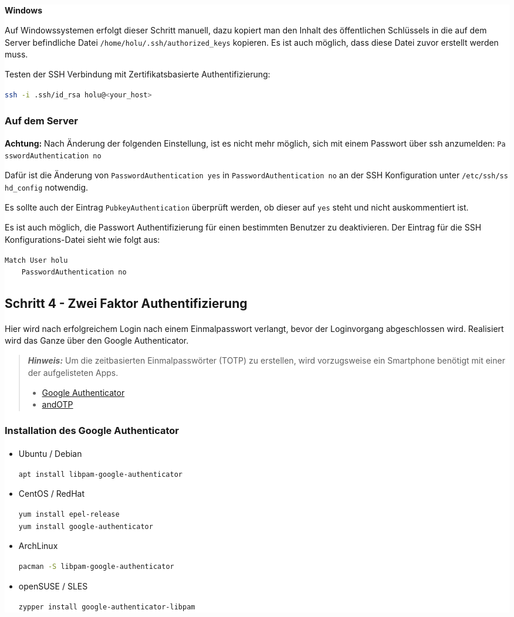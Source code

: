    __Windows__
   
   Auf Windowssystemen erfolgt dieser Schritt manuell, dazu kopiert man den Inhalt des öffentlichen Schlüssels in die auf dem Server befindliche Datei `/home/holu/.ssh/authorized_keys` kopieren. Es ist auch möglich, dass diese Datei zuvor erstellt werden muss.

Testen der SSH Verbindung mit Zertifikatsbasierte Authentifizierung:
```bash
ssh -i .ssh/id_rsa holu@<your_host>
```

### Auf dem Server

**Achtung:** Nach Änderung der folgenden Einstellung, ist es nicht mehr möglich, sich mit einem Passwort über ssh anzumelden: `PasswordAuthentication no`

Dafür ist die Änderung von `PasswordAuthentication yes` in `PasswordAuthentication no` an der SSH Konfiguration unter `/etc/ssh/sshd_config` notwendig.

Es sollte auch der Eintrag `PubkeyAuthentication` überprüft werden, ob dieser auf `yes` steht und nicht auskommentiert ist.


Es ist auch möglich, die Passwort Authentifizierung für einen bestimmten Benutzer zu deaktivieren.
Der Eintrag für die SSH Konfigurations-Datei sieht wie folgt aus:
```bash
Match User holu
    PasswordAuthentication no
```

## Schritt 4 - Zwei Faktor Authentifizierung

Hier wird nach erfolgreichem Login nach einem Einmalpasswort verlangt, bevor der Loginvorgang abgeschlossen wird. Realisiert wird das Ganze über den Google Authenticator.

>***Hinweis:*** Um die zeitbasierten Einmalpasswörter (TOTP) zu erstellen, wird vorzugsweise ein Smartphone benötigt mit einer der aufgelisteten Apps.
> + [Google Authenticator](https://play.google.com/store/apps/details?id=com.google.android.apps.authenticator2)
> + [andOTP](https://f-droid.org/en/packages/org.shadowice.flocke.andotp/)

### Installation des Google Authenticator

+ Ubuntu / Debian
   ```bash
   apt install libpam-google-authenticator
   ```
+ CentOS / RedHat
   ```bash
   yum install epel-release
   yum install google-authenticator
   ```
+ ArchLinux
   ```bash
   pacman -S libpam-google-authenticator
   ```
+ openSUSE / SLES
   ```bash
   zypper install google-authenticator-libpam
   ```
